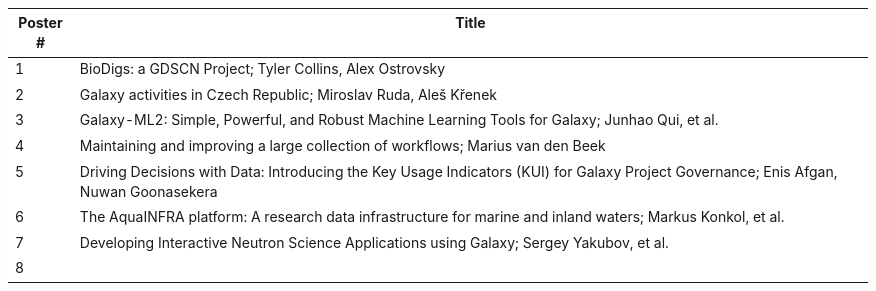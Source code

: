 <div>
    <table>
        <thead>
            <tr>
                <th>Poster #</th>
                <th>Title</th>
            </tr>
        </thead>
        <tbody>
            <tr>
                <td>1</td>
                <td>
                    <span class="gcc2024-title">BioDigs: a GDSCN Project</span>;
                    <span class="gcc2024-authors">Tyler Collins, Alex Ostrovsky</span>
                </td>
            </tr>
            <tr>
                <td>2</td>
                <td>
                    <span class="gcc2024-title">Galaxy activities in Czech Republic</span>;
                    <span class="gcc2024-authors">Miroslav Ruda, Aleš Křenek</span>
                </td>
            </tr>
            <tr>
                <td>3</td>
                <td>
                    <span class="gcc2024-title">Galaxy-ML2: Simple, Powerful, and Robust Machine Learning Tools for Galaxy</span>;
                    <span class="gcc2024-authors">Junhao Qui, et al.</span>
                </td>
            </tr>
            <tr>
                <td>4</td>
                <td>
                    <span class="gcc2024-title">Maintaining and improving a large collection of workflows</span>;
                    <span class="gcc2024-authors">Marius van den Beek</span>
                </td>
            </tr>
            <tr>
                <td>5</td>
                <td>
                    <span class="gcc2024-title">Driving Decisions with Data: Introducing the Key Usage Indicators (KUI) for Galaxy Project Governance</span>;
                    <span class="gcc2024-authors">Enis Afgan, Nuwan Goonasekera</span>
                </td>
            </tr>
            <tr>
                <td>6</td>
                <td>
                    <span class="gcc2024-title">The AquaINFRA platform: A research data infrastructure for marine and inland waters</span>;
                    <span class="gcc2024-authors">Markus Konkol, et al.</span>
                </td>
            </tr>
            <tr>
                <td>7</td>
                <td>
                    <span class="gcc2024-title">Developing Interactive Neutron Science Applications using Galaxy</span>;
                    <span class="gcc2024-authors">Sergey Yakubov, et al.</span>
                </td>
            </tr>
            <tr>
                <td>8</td>